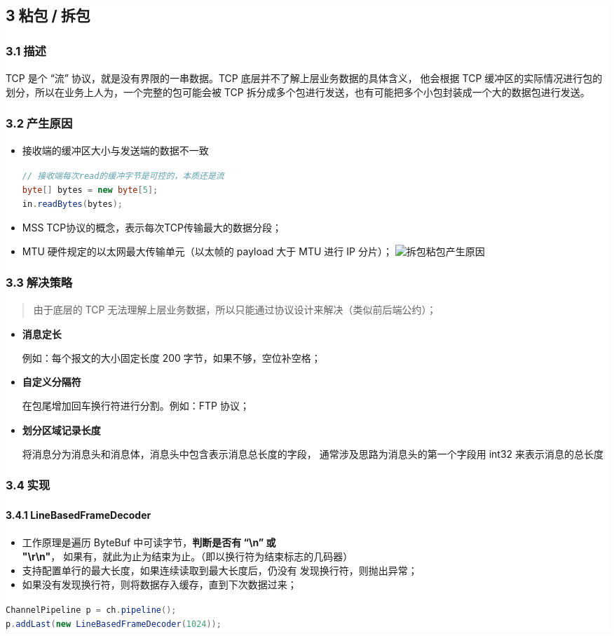 


## 3 粘包 / 拆包

### 3.1 描述

TCP 是个 “流” 协议，就是没有界限的一串数据。TCP 底层并不了解上层业务数据的具体含义，
他会根据 TCP 缓冲区的实际情况进行包的划分，所以在业务上人为，一个完整的包可能会被
TCP 拆分成多个包进行发送，也有可能把多个小包封装成一个大的数据包进行发送。

### 3.2 产生原因

- 接收端的缓冲区大小与发送端的数据不一致

  ```java
  // 接收端每次read的缓冲字节是可控的，本质还是流
  byte[] bytes = new byte[5];
  in.readBytes(bytes);
  ```

- MSS TCP协议的概念，表示每次TCP传输最大的数据分段；

- MTU 硬件规定的以太网最大传输单元（以太帧的 payload 大于 MTU 进行 IP 分片）；
  ![拆包粘包产生原因](https://cdn.u1.huluxia.com/g3/M01/6E/F0/wKgBOV5XoaGAeR51AAGFtq4qHhg926.png)

### 3.3 解决策略

> 由于底层的 TCP 无法理解上层业务数据，所以只能通过协议设计来解决（类似前后端公约）；

- **消息定长**

  例如：每个报文的大小固定长度 200 字节，如果不够，空位补空格；

- **自定义分隔符**

  在包尾增加回车换行符进行分割。例如：FTP 协议；

- **划分区域记录长度**

  将消息分为消息头和消息体，消息头中包含表示消息总长度的字段，
  通常涉及思路为消息头的第一个字段用 int32 来表示消息的总长度

### 3.4 实现

#### 3.4.1 LineBasedFrameDecoder

- 工作原理是遍历 ByteBuf 中可读字节，**判断是否有 “\n” 或 "\r\n"**，
  如果有，就此为止为结束为止。（即以换行符为结束标志的几码器）
- 支持配置单行的最大长度，如果连续读取到最大长度后，仍没有
  发现换行符，则抛出异常；
- 如果没有发现换行符，则将数据存入缓存，直到下次数据过来；

```java
ChannelPipeline p = ch.pipeline();
p.addLast(new LineBasedFrameDecoder(1024));
```
